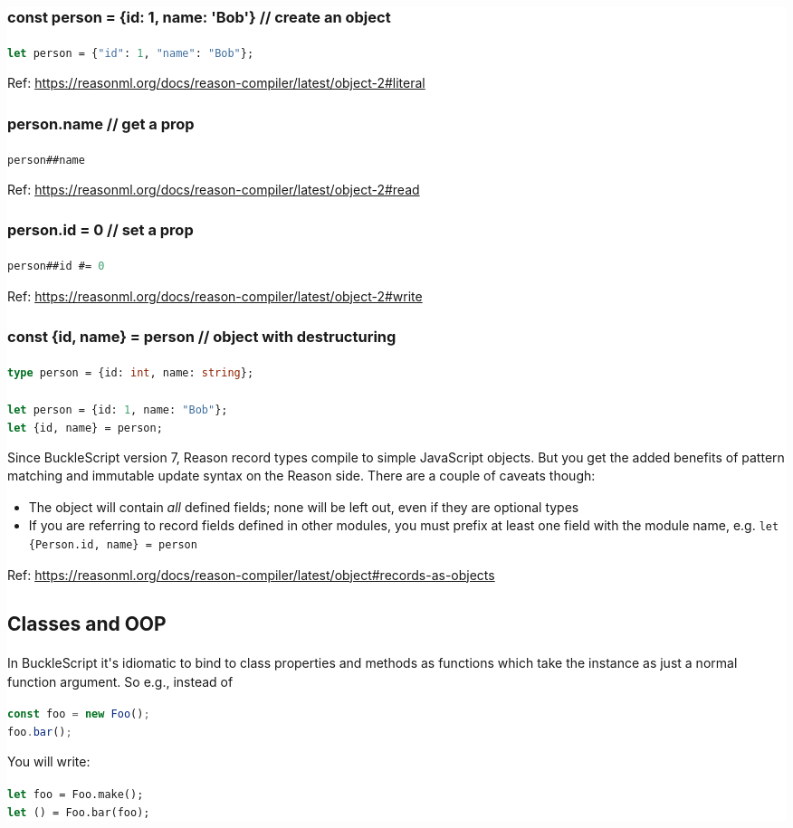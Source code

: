 ### const person = {id: 1, name: 'Bob'} // create an object

```ocaml
let person = {"id": 1, "name": "Bob"};
```

Ref: https://reasonml.org/docs/reason-compiler/latest/object-2#literal

### person.name // get a prop

```ocaml
person##name
```

Ref: https://reasonml.org/docs/reason-compiler/latest/object-2#read

### person.id = 0 // set a prop

```ocaml
person##id #= 0
```

Ref: https://reasonml.org/docs/reason-compiler/latest/object-2#write

### const {id, name} = person // object with destructuring

```ocaml
type person = {id: int, name: string};

let person = {id: 1, name: "Bob"};
let {id, name} = person;
```

Since BuckleScript version 7, Reason record types compile to simple JavaScript objects. But you get the added benefits of pattern matching and immutable update syntax on the Reason side. There are a couple of caveats though:

- The object will contain _all_ defined fields; none will be left out, even if they are optional types
- If you are referring to record fields defined in other modules, you must prefix at least one field with the module name, e.g. `let {Person.id, name} = person`

Ref: https://reasonml.org/docs/reason-compiler/latest/object#records-as-objects

## Classes and OOP

In BuckleScript it's idiomatic to bind to class properties and methods as functions which take the instance as just a normal function argument. So e.g., instead of

```javascript
const foo = new Foo();
foo.bar();
```

You will write:

```ocaml
let foo = Foo.make();
let () = Foo.bar(foo);
```
